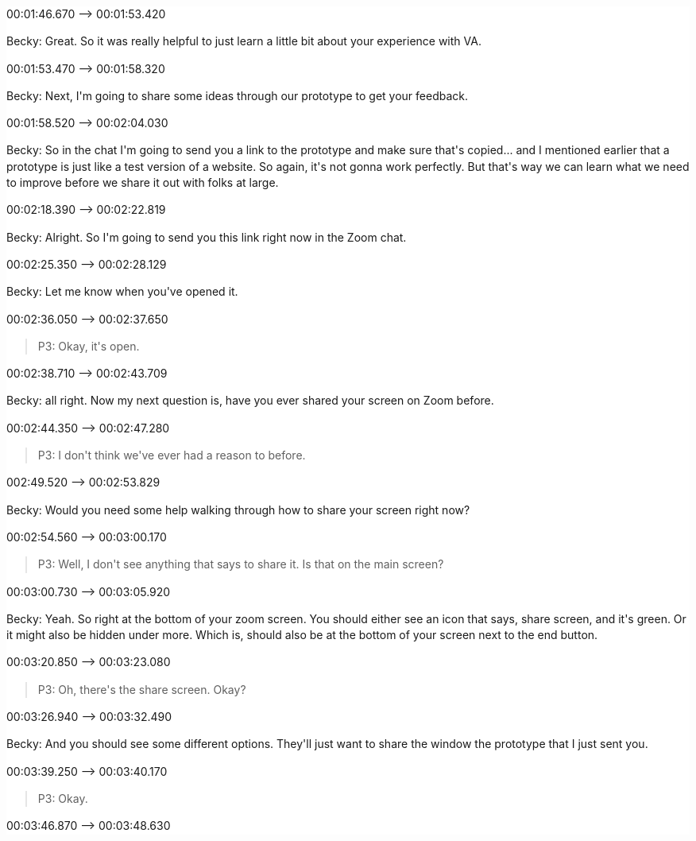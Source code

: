 00:01:46.670 --> 00:01:53.420

Becky: Great. So it was really helpful to just learn a little bit about your experience with VA.

00:01:53.470 --> 00:01:58.320

Becky: Next, I'm going to share some ideas through our prototype to get your feedback.

00:01:58.520 --> 00:02:04.030

Becky: So in the chat I'm going to send you a link to the prototype and make sure that's copied... and I mentioned earlier that a prototype is just like a test version of a website. So again, it's not gonna work perfectly. But that's way we can learn what we need to improve before we share it out with folks at large.

00:02:18.390 --> 00:02:22.819

Becky: Alright. So I'm going to send you this link right now in the Zoom chat.

00:02:25.350 --> 00:02:28.129

Becky: Let me know when you've opened it.

00:02:36.050 --> 00:02:37.650

> P3: Okay, it's open.

00:02:38.710 --> 00:02:43.709

Becky: all right. Now my next question is, have you ever shared your screen on Zoom before.

00:02:44.350 --> 00:02:47.280

> P3: I don't think we've ever had a reason to before.

002:49.520 --> 00:02:53.829

Becky: Would you need some help walking through how to share your screen right now?

00:02:54.560 --> 00:03:00.170

> P3: Well, I don't see anything that says to share it. Is that on the main screen?

00:03:00.730 --> 00:03:05.920

Becky: Yeah. So right at the bottom of your zoom screen. You should either see an icon that says, share screen, and it's green. Or it might also be hidden under more. Which is, should also be at the bottom of your screen next to the end button.

00:03:20.850 --> 00:03:23.080

> P3: Oh, there's the share screen. Okay?

00:03:26.940 --> 00:03:32.490

Becky: And you should see some different options. They'll just want to share the window the prototype that I just sent you.

00:03:39.250 --> 00:03:40.170

> P3: Okay.

00:03:46.870 --> 00:03:48.630

